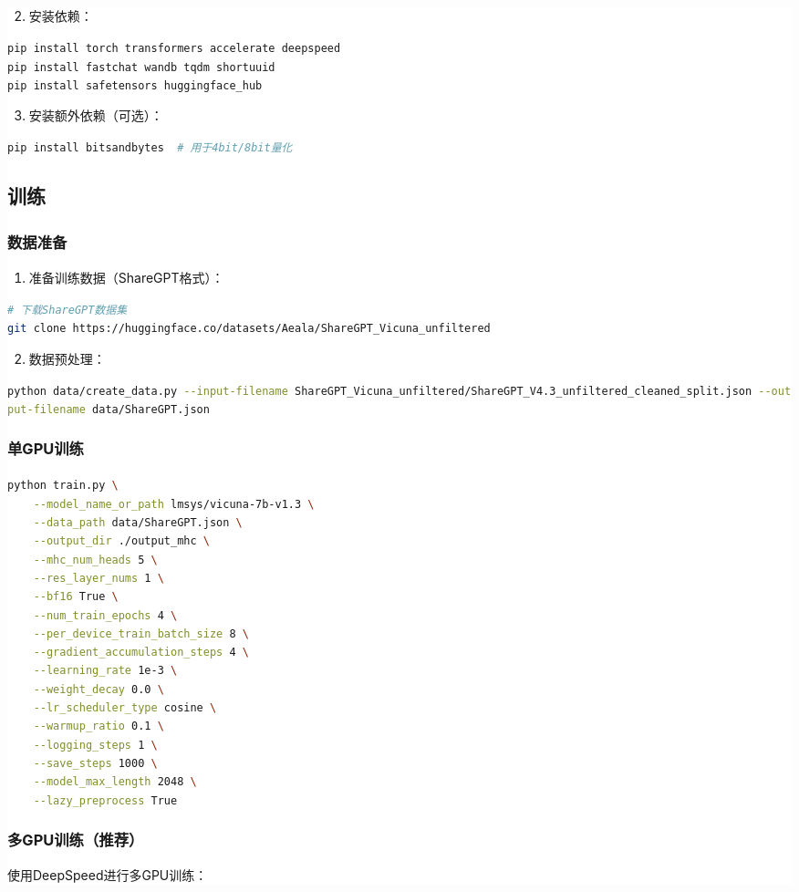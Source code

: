 2. 安装依赖：
```bash
pip install torch transformers accelerate deepspeed
pip install fastchat wandb tqdm shortuuid
pip install safetensors huggingface_hub
```

3. 安装额外依赖（可选）：
```bash
pip install bitsandbytes  # 用于4bit/8bit量化
```

## 训练

### 数据准备

1. 准备训练数据（ShareGPT格式）：
```bash
# 下载ShareGPT数据集
git clone https://huggingface.co/datasets/Aeala/ShareGPT_Vicuna_unfiltered
```

2. 数据预处理：
```bash
python data/create_data.py --input-filename ShareGPT_Vicuna_unfiltered/ShareGPT_V4.3_unfiltered_cleaned_split.json --output-filename data/ShareGPT.json
```

### 单GPU训练

```bash
python train.py \
    --model_name_or_path lmsys/vicuna-7b-v1.3 \
    --data_path data/ShareGPT.json \
    --output_dir ./output_mhc \
    --mhc_num_heads 5 \
    --res_layer_nums 1 \
    --bf16 True \
    --num_train_epochs 4 \
    --per_device_train_batch_size 8 \
    --gradient_accumulation_steps 4 \
    --learning_rate 1e-3 \
    --weight_decay 0.0 \
    --lr_scheduler_type cosine \
    --warmup_ratio 0.1 \
    --logging_steps 1 \
    --save_steps 1000 \
    --model_max_length 2048 \
    --lazy_preprocess True
```

### 多GPU训练（推荐）

使用DeepSpeed进行多GPU训练：
